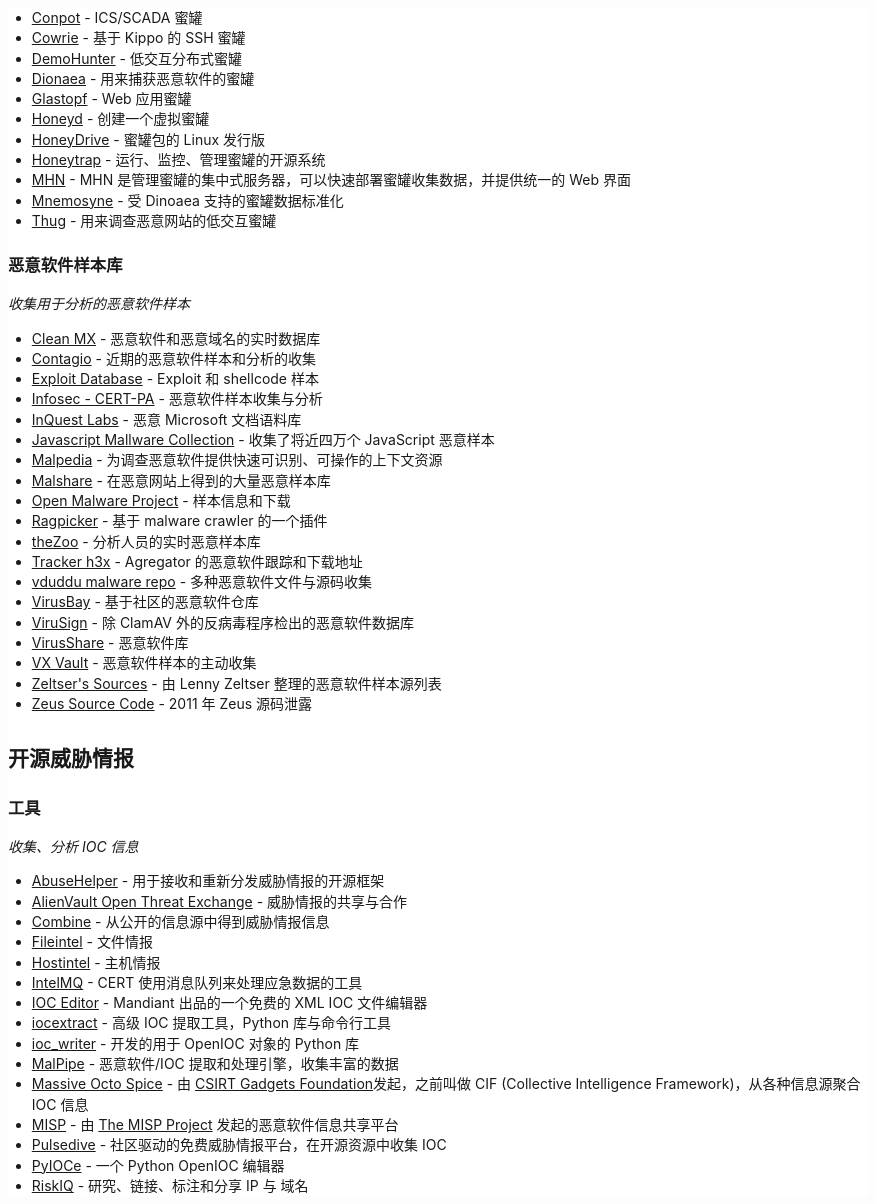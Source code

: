 - [Conpot](https://github.com/mushorg/conpot) - ICS/SCADA 蜜罐
- [Cowrie](https://github.com/micheloosterhof/cowrie) - 基于 Kippo 的 SSH 蜜罐
- [DemoHunter](https://github.com/RevengeComing/DemonHunter) - 低交互分布式蜜罐
- [Dionaea](http://dionaea.carnivore.it/) - 用来捕获恶意软件的蜜罐
- [Glastopf](http://glastopf.org/) - Web 应用蜜罐
- [Honeyd](http://honeyd.org/) - 创建一个虚拟蜜罐
- [HoneyDrive](http://bruteforcelab.com/honeydrive) - 蜜罐包的 Linux 发行版
- [Honeytrap](https://github.com/honeytrap/honeytrap) - 运行、监控、管理蜜罐的开源系统
- [MHN](https://github.com/pwnlandia/mhn) - MHN 是管理蜜罐的集中式服务器，可以快速部署蜜罐收集数据，并提供统一的 Web 界面
- [Mnemosyne](https://github.com/johnnykv/mnemosyne) - 受 Dinoaea 支持的蜜罐数据标准化
- [Thug](https://github.com/buffer/thug) - 用来调查恶意网站的低交互蜜罐

### 恶意软件样本库

_收集用于分析的恶意软件样本_

- [Clean MX](http://support.clean-mx.de/clean-mx/viruses.php) - 恶意软件和恶意域名的实时数据库
- [Contagio](http://contagiodump.blogspot.com/) - 近期的恶意软件样本和分析的收集
- [Exploit Database](https://www.exploit-db.com/) - Exploit 和 shellcode 样本
- [Infosec - CERT-PA](https://infosec.cert-pa.it/analyze/submission.html) - 恶意软件样本收集与分析
- [InQuest Labs](https://labs.inquest.net) - 恶意 Microsoft 文档语料库
- [Javascript Mallware Collection](https://github.com/HynekPetrak/javascript-malware-collection) - 收集了将近四万个 JavaScript 恶意样本
- [Malpedia](https://malpedia.caad.fkie.fraunhofer.de/) - 为调查恶意软件提供快速可识别、可操作的上下文资源
- [Malshare](https://malshare.com) - 在恶意网站上得到的大量恶意样本库
- [Open Malware Project](http://openmalware.org/) - 样本信息和下载
- [Ragpicker](https://github.com/robbyFux/Ragpicker) - 基于 malware crawler 的一个插件
- [theZoo](https://github.com/ytisf/theZoo) - 分析人员的实时恶意样本库
- [Tracker h3x](http://tracker.h3x.eu/) - Agregator 的恶意软件跟踪和下载地址
- [vduddu malware repo](https://github.com/vduddu/Malware) - 多种恶意软件文件与源码收集
- [VirusBay](https://beta.virusbay.io/) - 基于社区的恶意软件仓库
- [ViruSign](http://www.virussign.com/) - 除 ClamAV 外的反病毒程序检出的恶意软件数据库
- [VirusShare](http://virusshare.com/) - 恶意软件库
- [VX Vault](http://vxvault.net/) - 恶意软件样本的主动收集
- [Zeltser's Sources](https://zeltser.com/malware-sample-sources/) - 由 Lenny Zeltser 整理的恶意软件样本源列表
- [Zeus Source Code](https://github.com/Visgean/Zeus) - 2011 年 Zeus 源码泄露

## 开源威胁情报

### 工具

_收集、分析 IOC 信息_

- [AbuseHelper](https://github.com/abusesa/abusehelper) - 用于接收和重新分发威胁情报的开源框架
- [AlienVault Open Threat Exchange](https://otx.alienvault.com/) - 威胁情报的共享与合作
- [Combine](https://github.com/mlsecproject/combine) - 从公开的信息源中得到威胁情报信息
- [Fileintel](https://github.com/keithjjones/fileintel) - 文件情报
- [Hostintel](https://github.com/keithjjones/hostintel) - 主机情报
- [IntelMQ](https://www.enisa.europa.eu/activities/cert/support/incident-handling-automation) - CERT 使用消息队列来处理应急数据的工具
- [IOC Editor](https://www.mandiant.com/resources/download/ioc-editor/) - Mandiant 出品的一个免费的 XML IOC 文件编辑器
- [iocextract](https://github.com/InQuest/python-iocextract) - 高级 IOC 提取工具，Python 库与命令行工具
- [ioc_writer](https://github.com/mandiant/ioc_writer) - 开发的用于 OpenIOC 对象的 Python 库
- [MalPipe](https://github.com/silascutler/MalPipe) - 恶意软件/IOC 提取和处理引擎，收集丰富的数据
- [Massive Octo Spice](https://github.com/csirtgadgets/massive-octo-spice) - 由 [CSIRT Gadgets Foundation](http://csirtgadgets.org/collective-intelligence-framework)发起，之前叫做 CIF (Collective Intelligence Framework)，从各种信息源聚合 IOC 信息
- [MISP](https://github.com/MISP/MISP) - 由 [The MISP Project](http://www.misp-project.org/) 发起的恶意软件信息共享平台
- [Pulsedive](https://pulsedive.com) - 社区驱动的免费威胁情报平台，在开源资源中收集 IOC
- [PyIOCe](https://github.com/pidydx/PyIOCe) - 一个 Python OpenIOC 编辑器
- [RiskIQ](https://community.riskiq.com/) - 研究、链接、标注和分享 IP 与 域名
